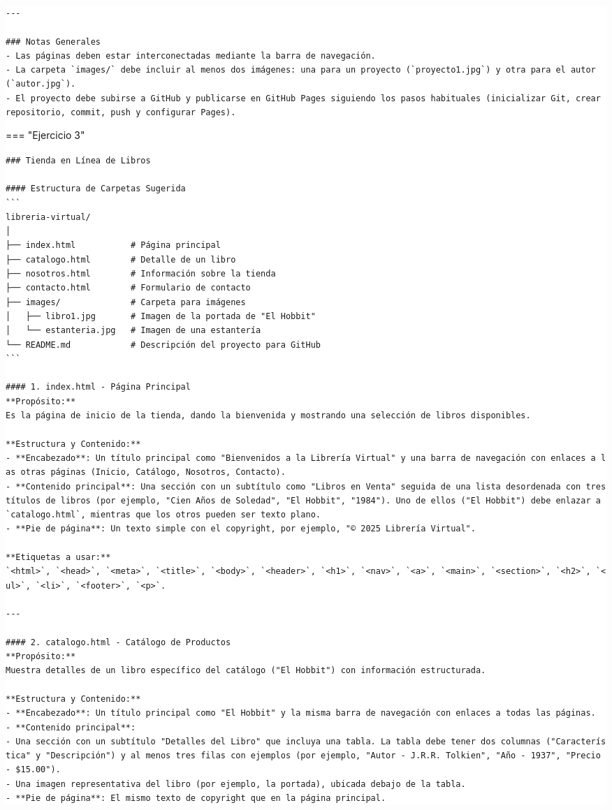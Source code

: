     ---

    ### Notas Generales
    - Las páginas deben estar interconectadas mediante la barra de navegación.
    - La carpeta `images/` debe incluir al menos dos imágenes: una para un proyecto (`proyecto1.jpg`) y otra para el autor (`autor.jpg`).
    - El proyecto debe subirse a GitHub y publicarse en GitHub Pages siguiendo los pasos habituales (inicializar Git, crear repositorio, commit, push y configurar Pages).

=== "Ejercicio 3"

    ### Tienda en Línea de Libros

    #### Estructura de Carpetas Sugerida
    ```
    libreria-virtual/
    │
    ├── index.html           # Página principal
    ├── catalogo.html        # Detalle de un libro
    ├── nosotros.html        # Información sobre la tienda
    ├── contacto.html        # Formulario de contacto
    ├── images/              # Carpeta para imágenes
    │   ├── libro1.jpg       # Imagen de la portada de "El Hobbit"
    │   └── estanteria.jpg   # Imagen de una estantería
    └── README.md            # Descripción del proyecto para GitHub
    ```

    #### 1. index.html - Página Principal
    **Propósito:**  
    Es la página de inicio de la tienda, dando la bienvenida y mostrando una selección de libros disponibles.

    **Estructura y Contenido:**
    - **Encabezado**: Un título principal como "Bienvenidos a la Librería Virtual" y una barra de navegación con enlaces a las otras páginas (Inicio, Catálogo, Nosotros, Contacto).
    - **Contenido principal**: Una sección con un subtítulo como "Libros en Venta" seguida de una lista desordenada con tres títulos de libros (por ejemplo, "Cien Años de Soledad", "El Hobbit", "1984"). Uno de ellos ("El Hobbit") debe enlazar a `catalogo.html`, mientras que los otros pueden ser texto plano.
    - **Pie de página**: Un texto simple con el copyright, por ejemplo, "© 2025 Librería Virtual".

    **Etiquetas a usar:**  
    `<html>`, `<head>`, `<meta>`, `<title>`, `<body>`, `<header>`, `<h1>`, `<nav>`, `<a>`, `<main>`, `<section>`, `<h2>`, `<ul>`, `<li>`, `<footer>`, `<p>`.

    ---

    #### 2. catalogo.html - Catálogo de Productos
    **Propósito:**  
    Muestra detalles de un libro específico del catálogo ("El Hobbit") con información estructurada.

    **Estructura y Contenido:**
    - **Encabezado**: Un título principal como "El Hobbit" y la misma barra de navegación con enlaces a todas las páginas.
    - **Contenido principal**: 
    - Una sección con un subtítulo "Detalles del Libro" que incluya una tabla. La tabla debe tener dos columnas ("Característica" y "Descripción") y al menos tres filas con ejemplos (por ejemplo, "Autor - J.R.R. Tolkien", "Año - 1937", "Precio - $15.00").
    - Una imagen representativa del libro (por ejemplo, la portada), ubicada debajo de la tabla.
    - **Pie de página**: El mismo texto de copyright que en la página principal.
